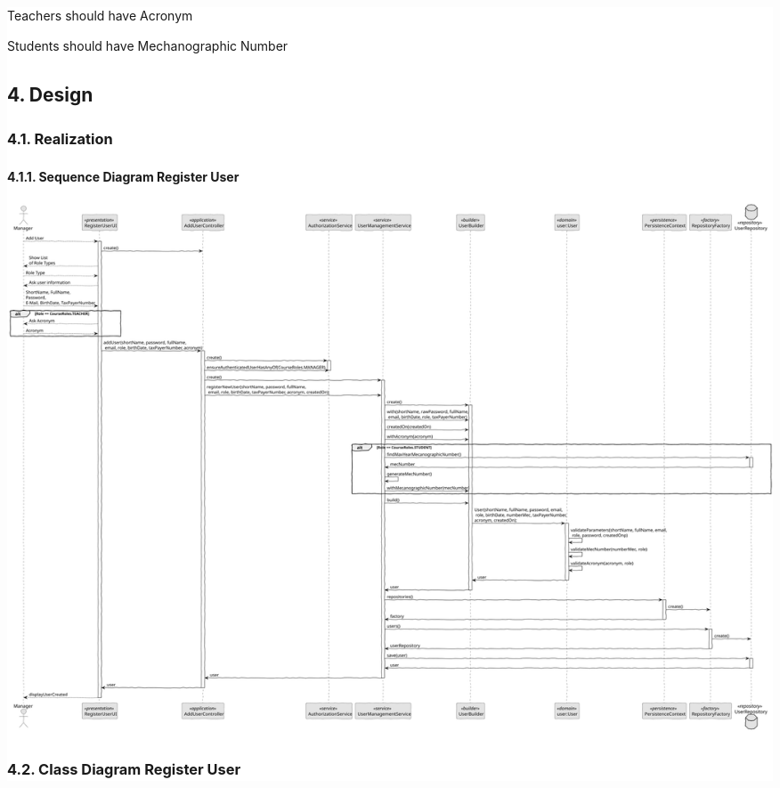 Teachers should have Acronym

Students should have Mechanographic Number

## 4. Design

### 4.1. Realization

#### 4.1.1. Sequence Diagram Register User

![Register User SD](SD/RegisterUser-SD.svg)

### 4.2. Class Diagram Register User
